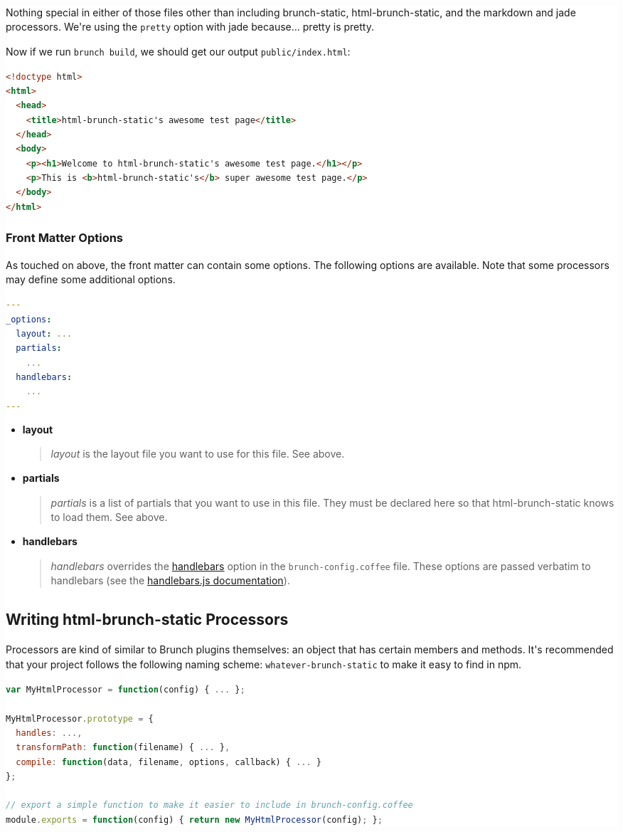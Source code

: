 Nothing special in either of those files other than including brunch-static, html-brunch-static, and the markdown and jade processors. We're using the `pretty` option with jade because... pretty is pretty.

Now if we run `brunch build`, we should get our output `public/index.html`:

```html
<!doctype html>
<html>
  <head>
    <title>html-brunch-static's awesome test page</title>
  </head>
  <body>
    <p><h1>Welcome to html-brunch-static's awesome test page.</h1></p>
    <p>This is <b>html-brunch-static's</b> super awesome test page.</p>
  </body>
</html>
```

### Front Matter Options
As touched on above, the front matter can contain some options. The following options are available. Note that some processors may define some additional options.

```yaml
---
_options:
  layout: ...
  partials:
    ...
  handlebars:
    ...
---
```

* **layout**
  > _layout_ is the layout file you want to use for this file. See above.

* **partials**
  > _partials_ is a list of partials that you want to use in this file. They must be declared here so that html-brunch-static knows to load them. See above.

* **handlebars**
  > _handlebars_ overrides the [handlebars](#configuration) option in the `brunch-config.coffee` file. These options are passed verbatim to handlebars (see the [handlebars.js documentation](http://handlebarsjs.com/reference.html)).

## Writing html-brunch-static Processors
Processors are kind of similar to Brunch plugins themselves: an object that has certain members and methods. It's recommended that your project follows the following naming scheme: `whatever-brunch-static` to make it easy to find in npm.

```javascript
var MyHtmlProcessor = function(config) { ... };

MyHtmlProcessor.prototype = {
  handles: ...,
  transformPath: function(filename) { ... },
  compile: function(data, filename, options, callback) { ... }
};

// export a simple function to make it easier to include in brunch-config.coffee
module.exports = function(config) { return new MyHtmlProcessor(config); };
```
